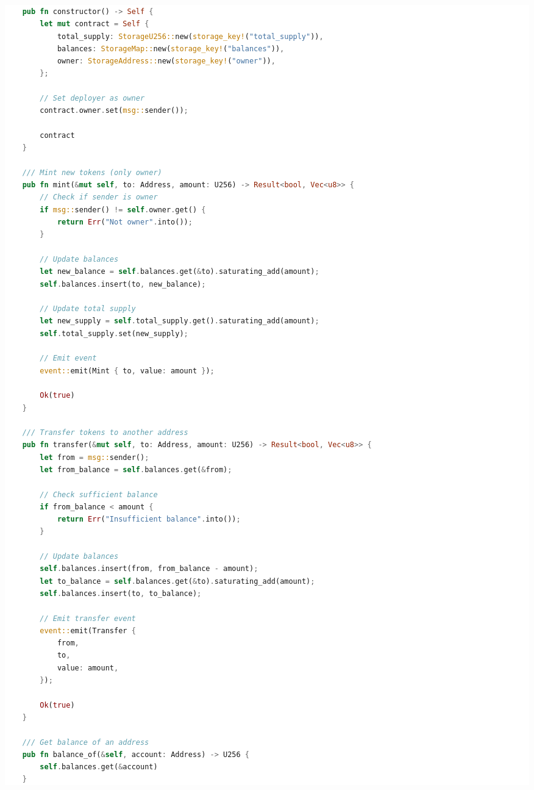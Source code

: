 ```rust
    pub fn constructor() -> Self {
        let mut contract = Self {
            total_supply: StorageU256::new(storage_key!("total_supply")),
            balances: StorageMap::new(storage_key!("balances")),
            owner: StorageAddress::new(storage_key!("owner")),
        };
        
        // Set deployer as owner
        contract.owner.set(msg::sender());
        
        contract
    }

    /// Mint new tokens (only owner)
    pub fn mint(&mut self, to: Address, amount: U256) -> Result<bool, Vec<u8>> {
        // Check if sender is owner
        if msg::sender() != self.owner.get() {
            return Err("Not owner".into());
        }

        // Update balances
        let new_balance = self.balances.get(&to).saturating_add(amount);
        self.balances.insert(to, new_balance);
        
        // Update total supply
        let new_supply = self.total_supply.get().saturating_add(amount);
        self.total_supply.set(new_supply);

        // Emit event
        event::emit(Mint { to, value: amount });
        
        Ok(true)
    }

    /// Transfer tokens to another address
    pub fn transfer(&mut self, to: Address, amount: U256) -> Result<bool, Vec<u8>> {
        let from = msg::sender();
        let from_balance = self.balances.get(&from);
        
        // Check sufficient balance
        if from_balance < amount {
            return Err("Insufficient balance".into());
        }

        // Update balances
        self.balances.insert(from, from_balance - amount);
        let to_balance = self.balances.get(&to).saturating_add(amount);
        self.balances.insert(to, to_balance);

        // Emit transfer event
        event::emit(Transfer {
            from,
            to,
            value: amount,
        });

        Ok(true)
    }

    /// Get balance of an address
    pub fn balance_of(&self, account: Address) -> U256 {
        self.balances.get(&account)
    }
```